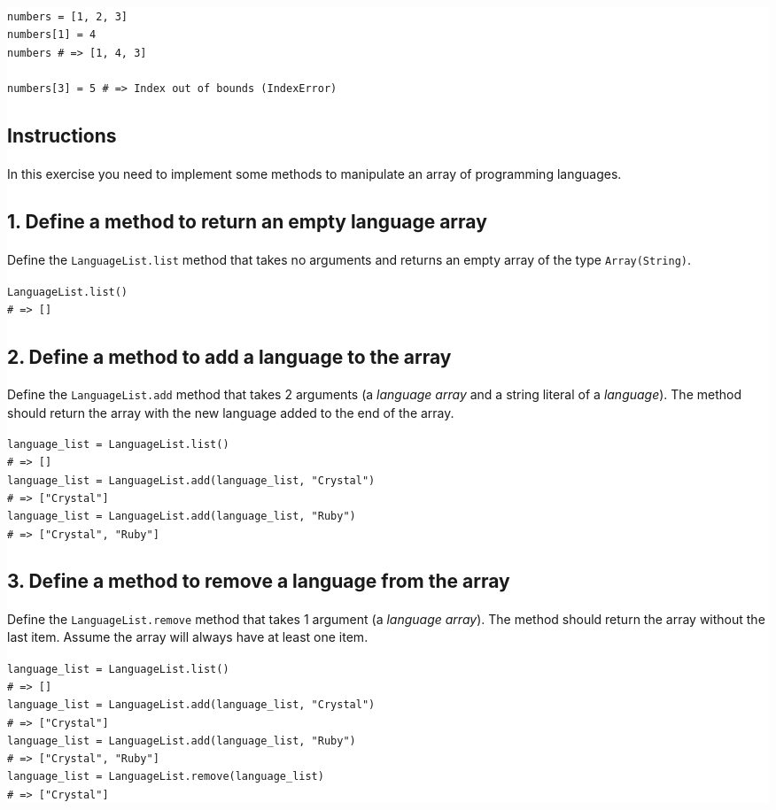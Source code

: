 ```crystal
numbers = [1, 2, 3]
numbers[1] = 4
numbers # => [1, 4, 3]

numbers[3] = 5 # => Index out of bounds (IndexError)
```

[array]: https://crystal-lang.org/reference/syntax_and_semantics/literals/array.html
[pop]: https://crystal-lang.org/api/Array.html#pop%3AT-instance-method
[index]: https://crystal-lang.org/api/Indexable.html#%5B%5D%28index%3AInt%29-instance-method
[split]: https://crystal-lang.org/api/String.html#split%28separator%3AString%2Climit%3Dnil%2C%2A%2Cremove_empty%3Dfalse%29%3AArray%28String%29-instance-method
[indexable]: https://crystal-lang.org/api/Indexable.html
[union-types]: https://crystal-lang.org/reference/syntax_and_semantics/union_types.html
[append]: https://crystal-lang.org/api/Array.html#%3C%3C%28value%3AT%29%3Aself-instance-method
[size]: https://crystal-lang.org/api/Array.html#size%3AInt32-instance-method
[to_a]: https://crystal-lang.org/api/Enumerable.html#to_a-instance-method
[chars]: https://crystal-lang.org/api/String.html#chars%3AArray%28Char%29-instance-method
[join]: https://crystal-lang.org/api/Indexable.html#join%28separator%3AString%7CChar%7CNumber%3D%22%22%29%3AString-instance-method
[index-assign]: https://crystal-lang.org/api/Indexable/Mutable.html#%5B%5D%3D%28index%3AInt%2Cvalue%3AT%29%3AT-instance-method
[delete_at]: https://crystal-lang.org/api/Array.html#delete_at%28index%3AInt%29%3AT-instance-method

## Instructions

In this exercise you need to implement some methods to manipulate an array of programming languages.

## 1. Define a method to return an empty language array

Define the `LanguageList.list` method that takes no arguments and returns an empty array of the type `Array(String)`.

```crystal
LanguageList.list()
# => []
```

## 2. Define a method to add a language to the array

Define the `LanguageList.add` method that takes 2 arguments (a _language array_ and a string literal of a _language_).
The method should return the array with the new language added to the end of the array.

```crystal
language_list = LanguageList.list()
# => []
language_list = LanguageList.add(language_list, "Crystal")
# => ["Crystal"]
language_list = LanguageList.add(language_list, "Ruby")
# => ["Crystal", "Ruby"]
```

## 3. Define a method to remove a language from the array

Define the `LanguageList.remove` method that takes 1 argument (a _language array_).
The method should return the array without the last item.
Assume the array will always have at least one item.

```crystal
language_list = LanguageList.list()
# => []
language_list = LanguageList.add(language_list, "Crystal")
# => ["Crystal"]
language_list = LanguageList.add(language_list, "Ruby")
# => ["Crystal", "Ruby"]
language_list = LanguageList.remove(language_list)
# => ["Crystal"]
```

